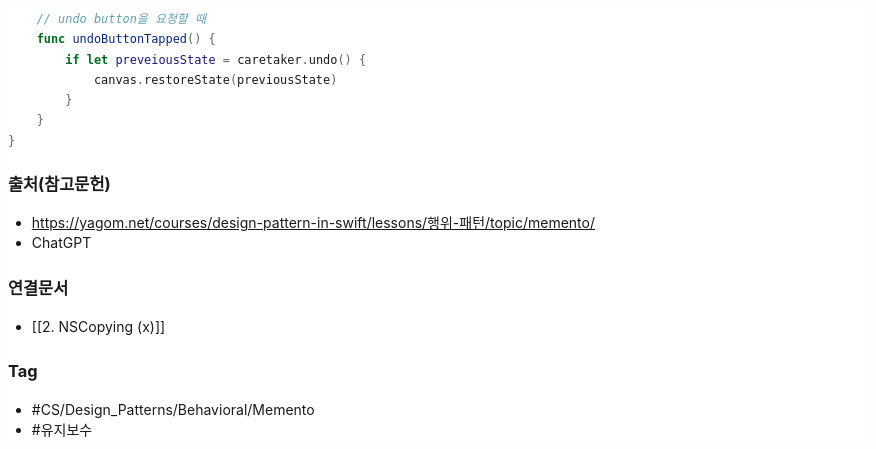 ``` swift 
	// undo button을 요청할 때 
	func undoButtonTapped() { 
		if let preveiousState = caretaker.undo() {
			canvas.restoreState(previousState)
		}
	}
}
```

### 출처(참고문헌) 
- https://yagom.net/courses/design-pattern-in-swift/lessons/행위-패턴/topic/memento/
- ChatGPT

### 연결문서 
- [[2. NSCopying (x)]]

### Tag
- #CS/Design_Patterns/Behavioral/Memento 
- #유지보수 